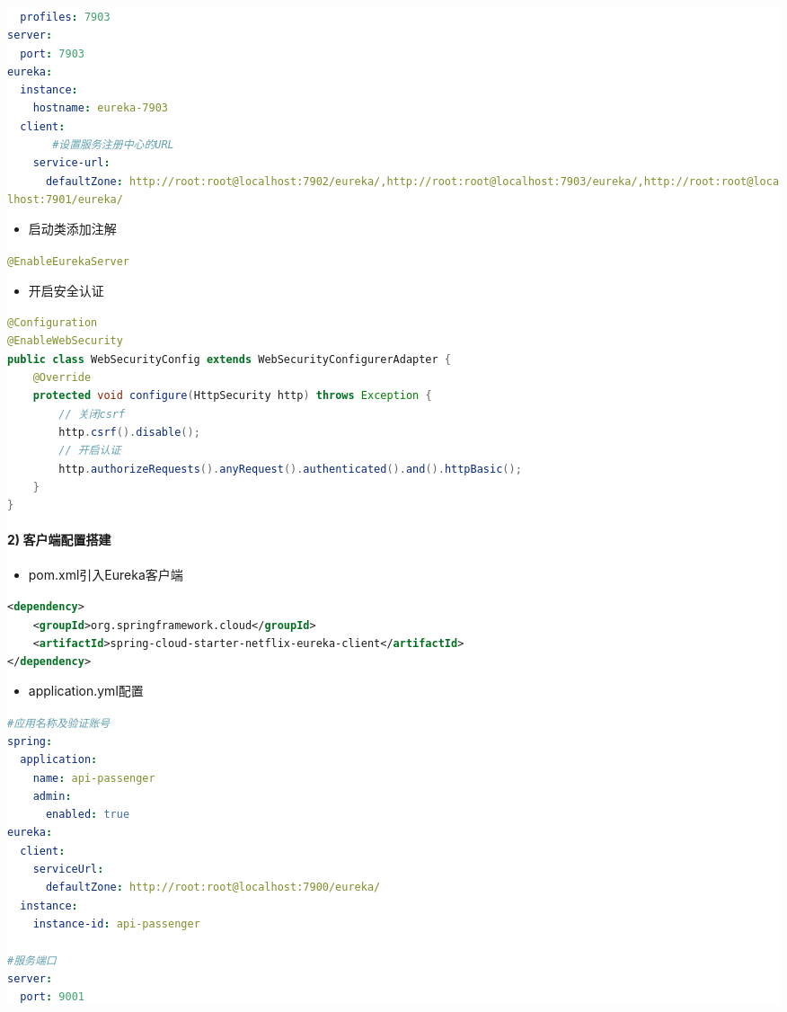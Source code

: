 ```yaml
  profiles: 7903
server: 
  port: 7903
eureka:
  instance:
    hostname: eureka-7903
  client:
       #设置服务注册中心的URL
    service-url:                      
      defaultZone: http://root:root@localhost:7902/eureka/,http://root:root@localhost:7903/eureka/,http://root:root@localhost:7901/eureka/

```

- 启动类添加注解

```java
@EnableEurekaServer
```

- 开启安全认证

```java
@Configuration
@EnableWebSecurity
public class WebSecurityConfig extends WebSecurityConfigurerAdapter {
	@Override
	protected void configure(HttpSecurity http) throws Exception {
		// 关闭csrf
		http.csrf().disable(); 
		// 开启认证
		http.authorizeRequests().anyRequest().authenticated().and().httpBasic(); 
	}
}
```



#### 2) 客户端配置搭建

- pom.xml引入Eureka客户端

```xml
<dependency>
    <groupId>org.springframework.cloud</groupId>
    <artifactId>spring-cloud-starter-netflix-eureka-client</artifactId>
</dependency>
```

- application.yml配置

```yaml
#应用名称及验证账号
spring:
  application:
    name: api-passenger
    admin:
      enabled: true
eureka:
  client:
    serviceUrl:
      defaultZone: http://root:root@localhost:7900/eureka/
  instance:
    instance-id: api-passenger

#服务端口
server: 
  port: 9001

```